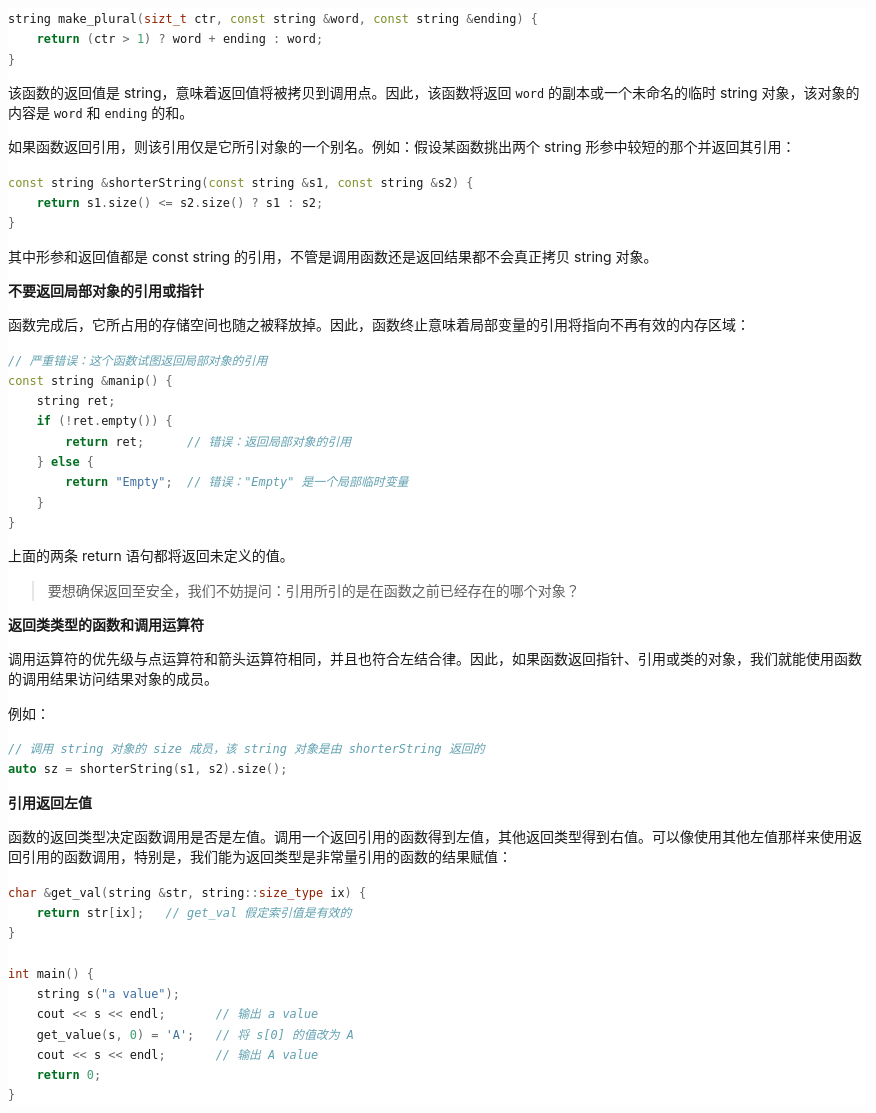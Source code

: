 ```c++
string make_plural(sizt_t ctr, const string &word, const string &ending) {
    return (ctr > 1) ? word + ending : word;
}
```

该函数的返回值是 string，意味着返回值将被拷贝到调用点。因此，该函数将返回 `word` 的副本或一个未命名的临时 string 对象，该对象的内容是 `word` 和 `ending` 的和。

如果函数返回引用，则该引用仅是它所引对象的一个别名。例如：假设某函数挑出两个 string 形参中较短的那个并返回其引用：

```c++
const string &shorterString(const string &s1, const string &s2) {
    return s1.size() <= s2.size() ? s1 : s2;
}
```

其中形参和返回值都是 const string 的引用，不管是调用函数还是返回结果都不会真正拷贝 string 对象。

**不要返回局部对象的引用或指针**

函数完成后，它所占用的存储空间也随之被释放掉。因此，函数终止意味着局部变量的引用将指向不再有效的内存区域：

```c++
// 严重错误：这个函数试图返回局部对象的引用
const string &manip() {
    string ret;
    if (!ret.empty()) {
        return ret;      // 错误：返回局部对象的引用
    } else {
        return "Empty";  // 错误："Empty" 是一个局部临时变量
    }
}
```

上面的两条 return 语句都将返回未定义的值。

> 要想确保返回至安全，我们不妨提问：引用所引的是在函数之前已经存在的哪个对象？

**返回类类型的函数和调用运算符**

调用运算符的优先级与点运算符和箭头运算符相同，并且也符合左结合律。因此，如果函数返回指针、引用或类的对象，我们就能使用函数的调用结果访问结果对象的成员。

例如：

```c++
// 调用 string 对象的 size 成员，该 string 对象是由 shorterString 返回的
auto sz = shorterString(s1, s2).size();
```

**引用返回左值**

函数的返回类型决定函数调用是否是左值。调用一个返回引用的函数得到左值，其他返回类型得到右值。可以像使用其他左值那样来使用返回引用的函数调用，特别是，我们能为返回类型是非常量引用的函数的结果赋值：

```c++
char &get_val(string &str, string::size_type ix) {
    return str[ix];   // get_val 假定索引值是有效的
}

int main() {
    string s("a value");
    cout << s << endl;       // 输出 a value
    get_value(s, 0) = 'A';   // 将 s[0] 的值改为 A
    cout << s << endl;       // 输出 A value
    return 0;
}
```
